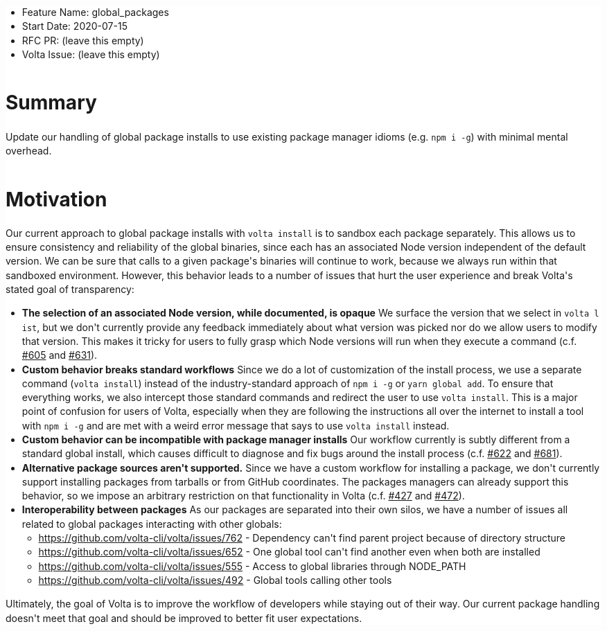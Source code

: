 - Feature Name: global_packages
- Start Date: 2020-07-15
- RFC PR: (leave this empty)
- Volta Issue: (leave this empty)

# Summary
[summary]: #summary

Update our handling of global package installs to use existing package manager idioms (e.g. `npm i -g`) with minimal mental overhead.

# Motivation
[motivation]: #motivation

Our current approach to global package installs with `volta install` is to sandbox each package separately. This allows us to ensure consistency and reliability of the global binaries, since each has an associated Node version independent of the default version. We can be sure that calls to a given package's binaries will continue to work, because we always run within that sandboxed environment. However, this behavior leads to a number of issues that hurt the user experience and break Volta's stated goal of transparency:

- **The selection of an associated Node version, while documented, is opaque** We surface the version that we select in `volta list`, but we don't currently provide any feedback immediately about what version was picked nor do we allow users to modify that version. This makes it tricky for users to fully grasp which Node versions will run when they execute a command (c.f. [#605](https://github.com/volta-cli/volta/issues/605) and [#631](https://github.com/volta-cli/volta/issues/631)).
- **Custom behavior breaks standard workflows** Since we do a lot of customization of the install process, we use a separate command (`volta install`) instead of the industry-standard approach of `npm i -g` or `yarn global add`. To ensure that everything works, we also intercept those standard commands and redirect the user to use `volta install`. This is a major point of confusion for users of Volta, especially when they are following the instructions all over the internet to install a tool with `npm i -g` and are met with a weird error message that says to use `volta install` instead.
- **Custom behavior can be incompatible with package manager installs** Our workflow currently is subtly different from a standard global install, which causes difficult to diagnose and fix bugs around the install process (c.f. [#622](https://github.com/volta-cli/volta/issues/622) and [#681](https://github.com/volta-cli/volta/issues/681)).
- **Alternative package sources aren't supported.** Since we have a custom workflow for installing a package, we don't currently support installing packages from tarballs or from GitHub coordinates. The packages managers can already support this behavior, so we impose an arbitrary restriction on that functionality in Volta (c.f. [#427](https://github.com/volta-cli/volta/issues/427) and [#472](https://github.com/volta-cli/volta/issues/472)).
- **Interoperability between packages** As our packages are separated into their own silos, we have a number of issues all related to global packages interacting with other globals:
    - https://github.com/volta-cli/volta/issues/762 - Dependency can't find parent project because of directory structure
    - https://github.com/volta-cli/volta/issues/652 - One global tool can't find another even when both are installed
    - https://github.com/volta-cli/volta/issues/555 - Access to global libraries through NODE_PATH
    - https://github.com/volta-cli/volta/issues/492 - Global tools calling other tools

Ultimately, the goal of Volta is to improve the workflow of developers while staying out of their way. Our current package handling doesn't meet that goal and should be improved to better fit user expectations.


[pedagogy]: #pedagogy
[details]: #details
[critique]: #critique